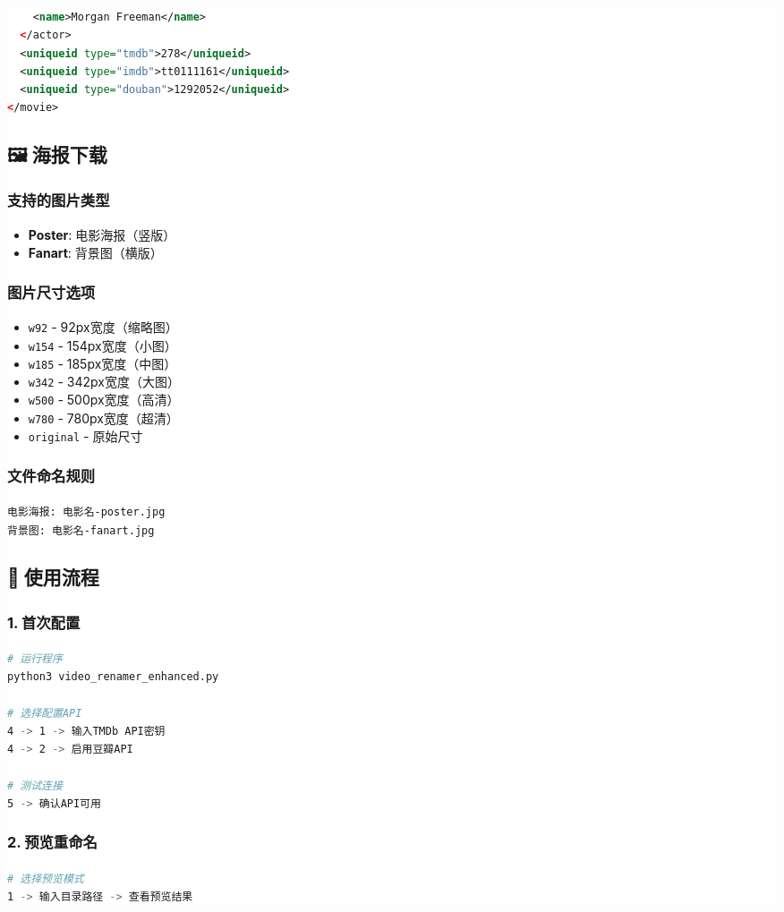 ```xml
    <name>Morgan Freeman</name>
  </actor>
  <uniqueid type="tmdb">278</uniqueid>
  <uniqueid type="imdb">tt0111161</uniqueid>
  <uniqueid type="douban">1292052</uniqueid>
</movie>
```

## 🖼️ 海报下载

### 支持的图片类型
- **Poster**: 电影海报（竖版）
- **Fanart**: 背景图（横版）

### 图片尺寸选项
- `w92` - 92px宽度（缩略图）
- `w154` - 154px宽度（小图）
- `w185` - 185px宽度（中图）
- `w342` - 342px宽度（大图）
- `w500` - 500px宽度（高清）
- `w780` - 780px宽度（超清）
- `original` - 原始尺寸

### 文件命名规则
```
电影海报: 电影名-poster.jpg
背景图: 电影名-fanart.jpg
```

## 🚀 使用流程

### 1. 首次配置
```bash
# 运行程序
python3 video_renamer_enhanced.py

# 选择配置API
4 -> 1 -> 输入TMDb API密钥
4 -> 2 -> 启用豆瓣API

# 测试连接
5 -> 确认API可用
```

### 2. 预览重命名
```bash
# 选择预览模式
1 -> 输入目录路径 -> 查看预览结果
```

